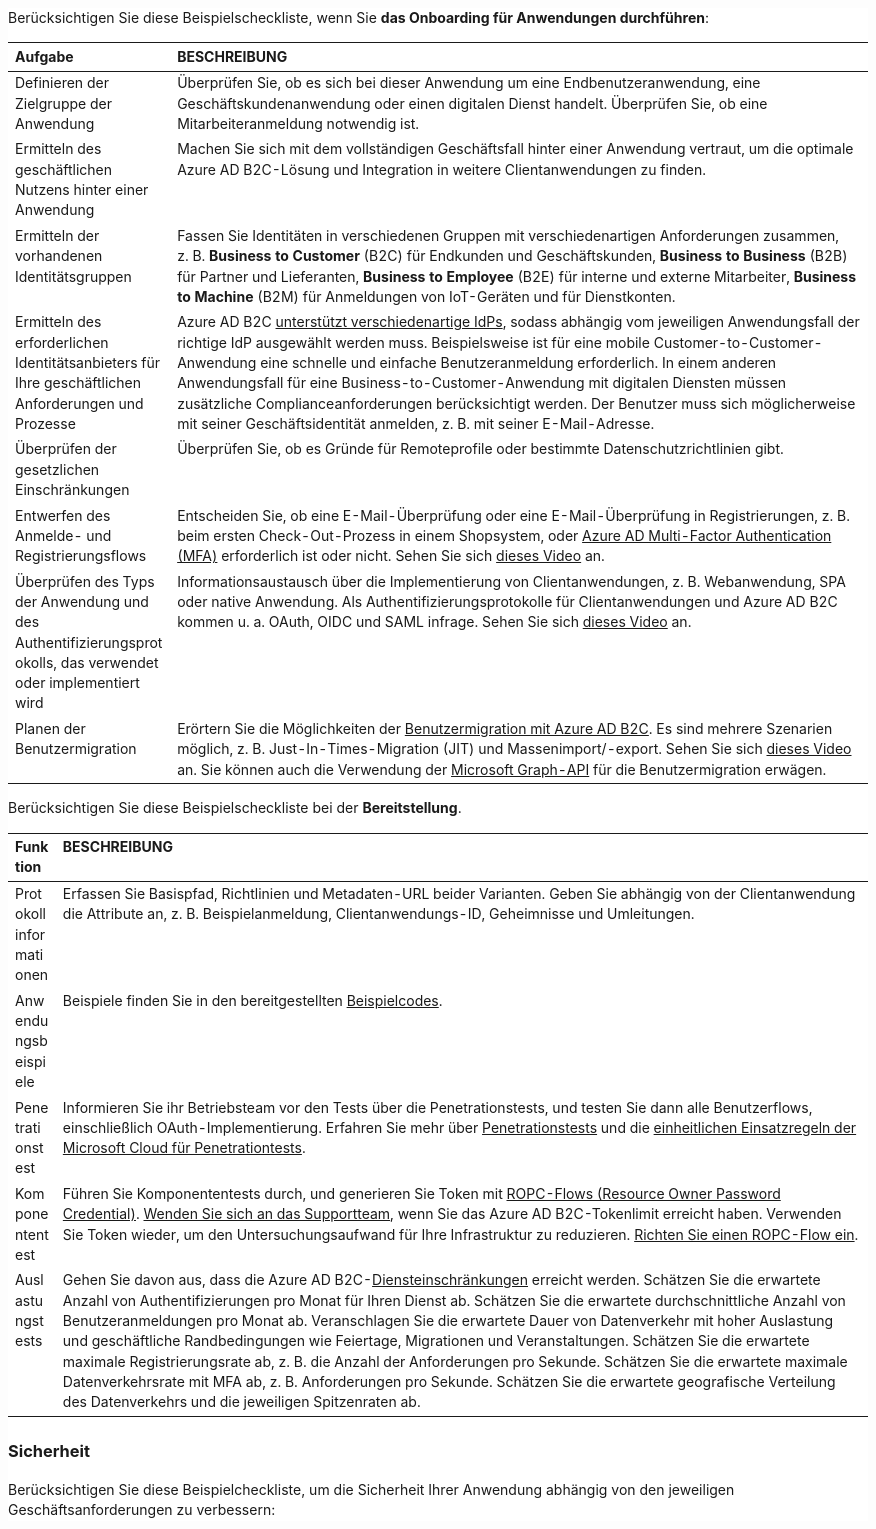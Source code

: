 Berücksichtigen Sie diese Beispielscheckliste, wenn Sie **das Onboarding für Anwendungen durchführen**:

|  Aufgabe | BESCHREIBUNG |
|:--------------------|:----------------------|
| Definieren der Zielgruppe der Anwendung | Überprüfen Sie, ob es sich bei dieser Anwendung um eine Endbenutzeranwendung, eine Geschäftskundenanwendung oder einen digitalen Dienst handelt. Überprüfen Sie, ob eine Mitarbeiteranmeldung notwendig ist. |
| Ermitteln des geschäftlichen Nutzens hinter einer Anwendung | Machen Sie sich mit dem vollständigen Geschäftsfall hinter einer Anwendung vertraut, um die optimale Azure AD B2C-Lösung und Integration in weitere Clientanwendungen zu finden.|
| Ermitteln der vorhandenen Identitätsgruppen | Fassen Sie Identitäten in verschiedenen Gruppen mit verschiedenartigen Anforderungen zusammen, z. B. **Business to Customer** (B2C) für Endkunden und Geschäftskunden, **Business to Business** (B2B) für Partner und Lieferanten, **Business to Employee** (B2E) für interne und externe Mitarbeiter, **Business to Machine** (B2M) für Anmeldungen von IoT-Geräten und für Dienstkonten.|
| Ermitteln des erforderlichen Identitätsanbieters für Ihre geschäftlichen Anforderungen und Prozesse | Azure AD B2C [unterstützt verschiedenartige IdPs](../../active-directory-b2c/add-identity-provider.md#select-an-identity-provider), sodass abhängig vom jeweiligen Anwendungsfall der richtige IdP ausgewählt werden muss. Beispielsweise ist für eine mobile Customer-to-Customer-Anwendung eine schnelle und einfache Benutzeranmeldung erforderlich. In einem anderen Anwendungsfall für eine Business-to-Customer-Anwendung mit digitalen Diensten müssen zusätzliche Complianceanforderungen berücksichtigt werden. Der Benutzer muss sich möglicherweise mit seiner Geschäftsidentität anmelden, z. B. mit seiner E-Mail-Adresse. |
| Überprüfen der gesetzlichen Einschränkungen | Überprüfen Sie, ob es Gründe für Remoteprofile oder bestimmte Datenschutzrichtlinien gibt.  |
| Entwerfen des Anmelde- und Registrierungsflows | Entscheiden Sie, ob eine E-Mail-Überprüfung oder eine E-Mail-Überprüfung in Registrierungen, z. B. beim ersten Check-Out-Prozess in einem Shopsystem, oder [Azure AD Multi-Factor Authentication (MFA)](../authentication/concept-mfa-howitworks.md) erforderlich ist oder nicht. Sehen Sie sich [dieses Video](https://www.youtube.com/watch?v=c8rN1ZaR7wk&list=PL3ZTgFEc7LyuJ8YRSGXBUVItCPnQz3YX0&index=4) an. |
| Überprüfen des Typs der Anwendung und des Authentifizierungsprotokolls, das verwendet oder implementiert wird | Informationsaustausch über die Implementierung von Clientanwendungen, z. B. Webanwendung, SPA oder native Anwendung. Als Authentifizierungsprotokolle für Clientanwendungen und Azure AD B2C kommen u. a. OAuth, OIDC und SAML infrage. Sehen Sie sich [dieses Video](https://www.youtube.com/watch?v=r2TIVBCm7v4&list=PL3ZTgFEc7LyuJ8YRSGXBUVItCPnQz3YX0&index=9) an.|
| Planen der Benutzermigration | Erörtern Sie die Möglichkeiten der [Benutzermigration mit Azure AD B2C](../../active-directory-b2c/user-migration.md). Es sind mehrere Szenarien möglich, z. B. Just-In-Times-Migration (JIT) und Massenimport/-export. Sehen Sie sich [dieses Video](https://www.youtube.com/watch?v=lCWR6PGUgz0&list=PL3ZTgFEc7LyuJ8YRSGXBUVItCPnQz3YX0&index=2) an. Sie können auch die Verwendung der [Microsoft Graph-API](https://www.youtube.com/watch?v=9BRXBtkBzL4&list=PL3ZTgFEc7LyuJ8YRSGXBUVItCPnQz3YX0&index=3) für die Benutzermigration erwägen.|

Berücksichtigen Sie diese Beispielscheckliste bei der **Bereitstellung**.

| Funktion | BESCHREIBUNG |
|:-----|:-------|
|Protokollinformationen| Erfassen Sie Basispfad, Richtlinien und Metadaten-URL beider Varianten. Geben Sie abhängig von der Clientanwendung die Attribute an, z. B. Beispielanmeldung, Clientanwendungs-ID, Geheimnisse und Umleitungen.|
| Anwendungsbeispiele | Beispiele finden Sie in den bereitgestellten [Beispielcodes](../../active-directory-b2c/integrate-with-app-code-samples.md). |
|Penetrationstest | Informieren Sie ihr Betriebsteam vor den Tests über die Penetrationstests, und testen Sie dann alle Benutzerflows, einschließlich OAuth-Implementierung. Erfahren Sie mehr über [Penetrationstests](../../security/fundamentals/pen-testing.md) und die [einheitlichen Einsatzregeln der Microsoft Cloud für Penetrationtests](https://www.microsoft.com/msrc/pentest-rules-of-engagement).
| Komponententest  | Führen Sie Komponententests durch, und generieren Sie Token mit [ROPC-Flows (Resource Owner Password Credential)](../develop/v2-oauth-ropc.md). [Wenden Sie sich an das Supportteam](../../active-directory-b2c/support-options.md), wenn Sie das Azure AD B2C-Tokenlimit erreicht haben. Verwenden Sie Token wieder, um den Untersuchungsaufwand für Ihre Infrastruktur zu reduzieren. [Richten Sie einen ROPC-Flow ein](../../active-directory-b2c/add-ropc-policy.md?pivots=b2c-user-flow&tabs=app-reg-ga).|
| Auslastungstests | Gehen Sie davon aus, dass die Azure AD B2C-[Diensteinschränkungen](../../active-directory-b2c/service-limits.md) erreicht werden. Schätzen Sie die erwartete Anzahl von Authentifizierungen pro Monat für Ihren Dienst ab. Schätzen Sie die erwartete durchschnittliche Anzahl von Benutzeranmeldungen pro Monat ab. Veranschlagen Sie die erwartete Dauer von Datenverkehr mit hoher Auslastung und geschäftliche Randbedingungen wie Feiertage, Migrationen und Veranstaltungen. Schätzen Sie die erwartete maximale Registrierungsrate ab, z. B. die Anzahl der Anforderungen pro Sekunde. Schätzen Sie die erwartete maximale Datenverkehrsrate mit MFA ab, z. B. Anforderungen pro Sekunde. Schätzen Sie die erwartete geografische Verteilung des Datenverkehrs und die jeweiligen Spitzenraten ab.

### <a name="security"></a>Sicherheit

Berücksichtigen Sie diese Beispielcheckliste, um die Sicherheit Ihrer Anwendung abhängig von den jeweiligen Geschäftsanforderungen zu verbessern:
